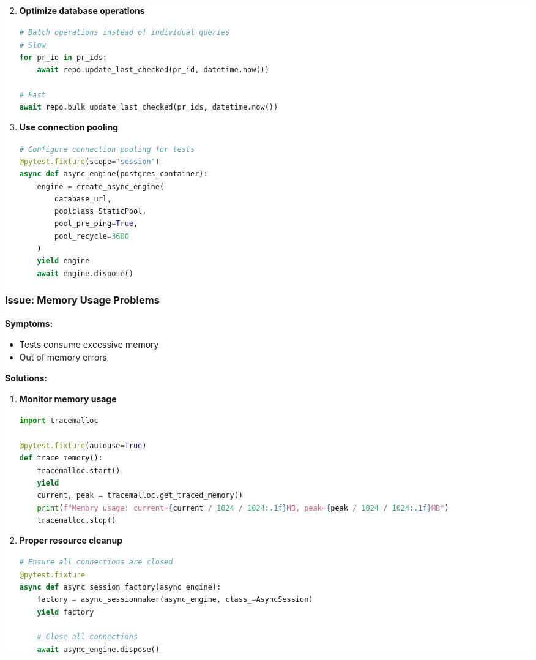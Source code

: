 2. **Optimize database operations**
   ```python
   # Batch operations instead of individual queries
   # Slow
   for pr_id in pr_ids:
       await repo.update_last_checked(pr_id, datetime.now())
   
   # Fast
   await repo.bulk_update_last_checked(pr_ids, datetime.now())
   ```

3. **Use connection pooling**
   ```python
   # Configure connection pooling for tests
   @pytest.fixture(scope="session")
   async def async_engine(postgres_container):
       engine = create_async_engine(
           database_url,
           poolclass=StaticPool,
           pool_pre_ping=True,
           pool_recycle=3600
       )
       yield engine
       await engine.dispose()
   ```

### Issue: Memory Usage Problems

**Symptoms:**
- Tests consume excessive memory
- Out of memory errors

**Solutions:**

1. **Monitor memory usage**
   ```python
   import tracemalloc
   
   @pytest.fixture(autouse=True)
   def trace_memory():
       tracemalloc.start()
       yield
       current, peak = tracemalloc.get_traced_memory()
       print(f"Memory usage: current={current / 1024 / 1024:.1f}MB, peak={peak / 1024 / 1024:.1f}MB")
       tracemalloc.stop()
   ```

2. **Proper resource cleanup**
   ```python
   # Ensure all connections are closed
   @pytest.fixture
   async def async_session_factory(async_engine):
       factory = async_sessionmaker(async_engine, class_=AsyncSession)
       yield factory
       
       # Close all connections
       await async_engine.dispose()
   ```
